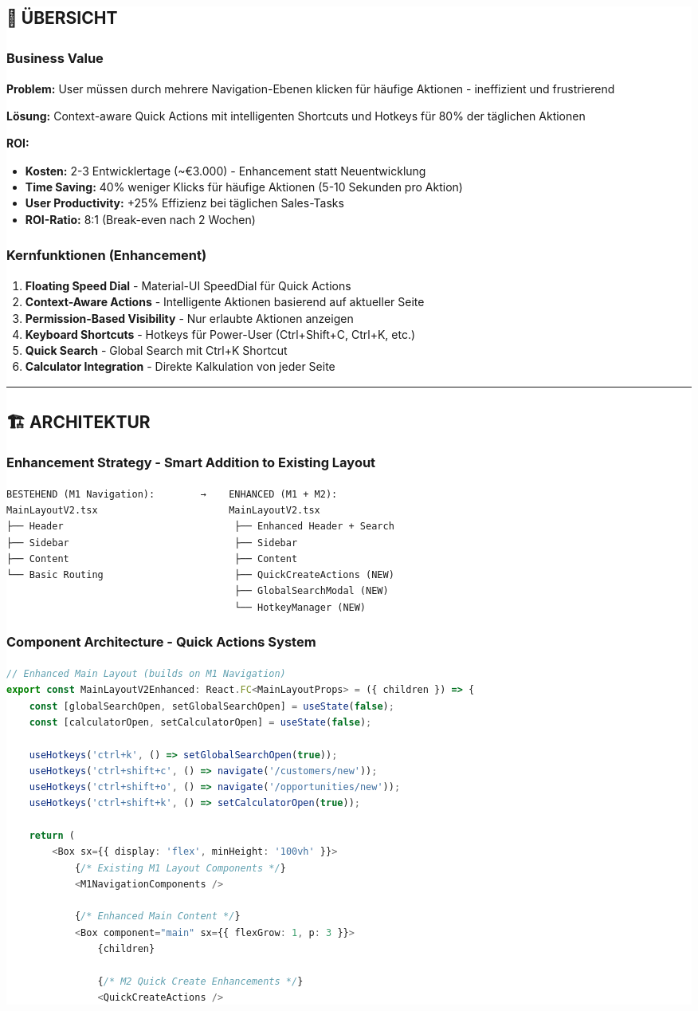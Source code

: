 ## 🎯 ÜBERSICHT

### Business Value
**Problem:** User müssen durch mehrere Navigation-Ebenen klicken für häufige Aktionen - ineffizient und frustrierend

**Lösung:** Context-aware Quick Actions mit intelligenten Shortcuts und Hotkeys für 80% der täglichen Aktionen

**ROI:** 
- **Kosten:** 2-3 Entwicklertage (~€3.000) - Enhancement statt Neuentwicklung
- **Time Saving:** 40% weniger Klicks für häufige Aktionen (5-10 Sekunden pro Aktion)
- **User Productivity:** +25% Effizienz bei täglichen Sales-Tasks
- **ROI-Ratio:** 8:1 (Break-even nach 2 Wochen)

### Kernfunktionen (Enhancement)
1. **Floating Speed Dial** - Material-UI SpeedDial für Quick Actions
2. **Context-Aware Actions** - Intelligente Aktionen basierend auf aktueller Seite
3. **Permission-Based Visibility** - Nur erlaubte Aktionen anzeigen
4. **Keyboard Shortcuts** - Hotkeys für Power-User (Ctrl+Shift+C, Ctrl+K, etc.)
5. **Quick Search** - Global Search mit Ctrl+K Shortcut
6. **Calculator Integration** - Direkte Kalkulation von jeder Seite

---

## 🏗️ ARCHITEKTUR

### Enhancement Strategy - Smart Addition to Existing Layout
```
BESTEHEND (M1 Navigation):        →    ENHANCED (M1 + M2):
MainLayoutV2.tsx                       MainLayoutV2.tsx
├── Header                              ├── Enhanced Header + Search
├── Sidebar                             ├── Sidebar
├── Content                             ├── Content
└── Basic Routing                       ├── QuickCreateActions (NEW)
                                        ├── GlobalSearchModal (NEW)
                                        └── HotkeyManager (NEW)
```

### Component Architecture - Quick Actions System
```typescript
// Enhanced Main Layout (builds on M1 Navigation)
export const MainLayoutV2Enhanced: React.FC<MainLayoutProps> = ({ children }) => {
    const [globalSearchOpen, setGlobalSearchOpen] = useState(false);
    const [calculatorOpen, setCalculatorOpen] = useState(false);
    
    useHotkeys('ctrl+k', () => setGlobalSearchOpen(true));
    useHotkeys('ctrl+shift+c', () => navigate('/customers/new'));
    useHotkeys('ctrl+shift+o', () => navigate('/opportunities/new'));
    useHotkeys('ctrl+shift+k', () => setCalculatorOpen(true));
    
    return (
        <Box sx={{ display: 'flex', minHeight: '100vh' }}>
            {/* Existing M1 Layout Components */}
            <M1NavigationComponents />
            
            {/* Enhanced Main Content */}
            <Box component="main" sx={{ flexGrow: 1, p: 3 }}>
                {children}
                
                {/* M2 Quick Create Enhancements */}
                <QuickCreateActions />
```